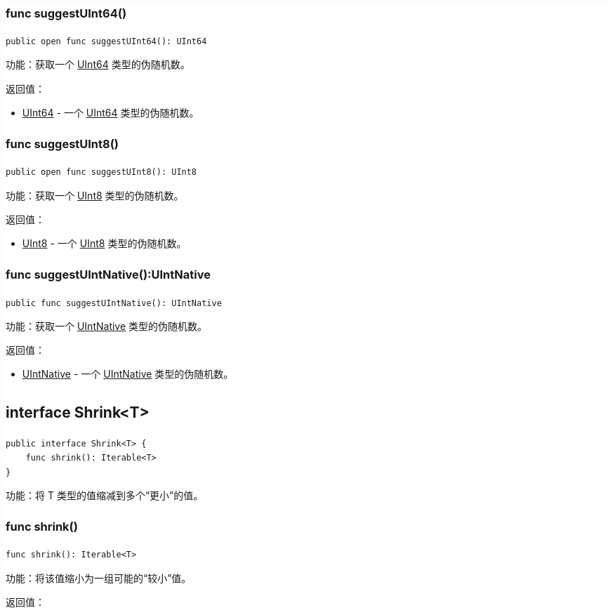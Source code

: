 ### func suggestUInt64()

```cangjie
public open func suggestUInt64(): UInt64
```

功能：获取一个 [UInt64](../../core/core_package_api/core_package_intrinsics.md#uint64) 类型的伪随机数。

返回值：

- [UInt64](../../core/core_package_api/core_package_intrinsics.md#uint64) - 一个 [UInt64](../../core/core_package_api/core_package_intrinsics.md#uint64) 类型的伪随机数。

### func suggestUInt8()

```cangjie
public open func suggestUInt8(): UInt8
```

功能：获取一个 [UInt8](../../core/core_package_api/core_package_intrinsics.md#uint8) 类型的伪随机数。

返回值：

- [UInt8](../../core/core_package_api/core_package_intrinsics.md#uint8) - 一个 [UInt8](../../core/core_package_api/core_package_intrinsics.md#uint8) 类型的伪随机数。

### func suggestUIntNative():UIntNative

```cangjie
public func suggestUIntNative(): UIntNative
```

功能：获取一个 [UIntNative](../../core/core_package_api/core_package_intrinsics.md#uintnative) 类型的伪随机数。

返回值：

- [UIntNative](../../core/core_package_api/core_package_intrinsics.md#uintnative) - 一个 [UIntNative](../../core/core_package_api/core_package_intrinsics.md#uintnative) 类型的伪随机数。

## interface Shrink\<T>

```cangjie
public interface Shrink<T> {
    func shrink(): Iterable<T>
}
```

功能：将 T 类型的值缩减到多个“更小”的值。

### func shrink()

```cangjie
func shrink(): Iterable<T>
```

功能：将该值缩小为一组可能的“较小”值。

返回值：
